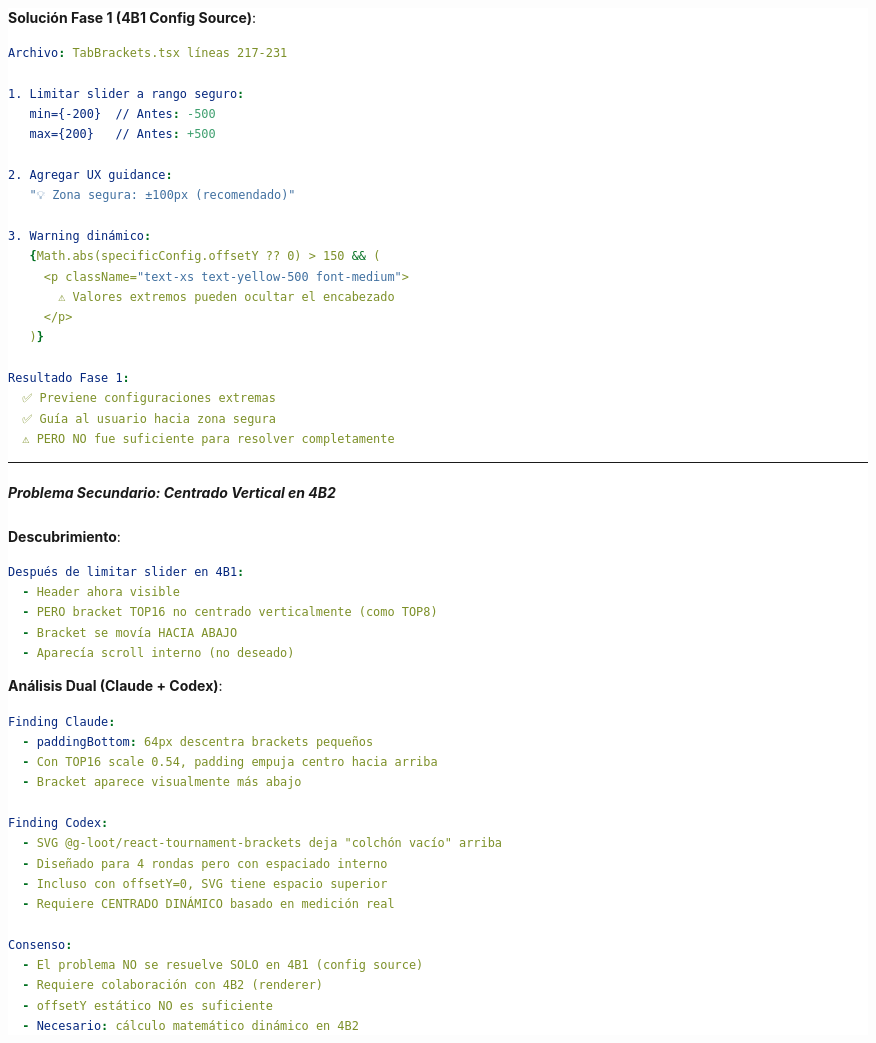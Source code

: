 **Solución Fase 1 (4B1 Config Source)**:
```yaml
Archivo: TabBrackets.tsx líneas 217-231

1. Limitar slider a rango seguro:
   min={-200}  // Antes: -500
   max={200}   // Antes: +500

2. Agregar UX guidance:
   "💡 Zona segura: ±100px (recomendado)"

3. Warning dinámico:
   {Math.abs(specificConfig.offsetY ?? 0) > 150 && (
     <p className="text-xs text-yellow-500 font-medium">
       ⚠️ Valores extremos pueden ocultar el encabezado
     </p>
   )}

Resultado Fase 1:
  ✅ Previene configuraciones extremas
  ✅ Guía al usuario hacia zona segura
  ⚠️ PERO NO fue suficiente para resolver completamente
```

---

##### Problema Secundario: Centrado Vertical en 4B2

**Descubrimiento**:
```yaml
Después de limitar slider en 4B1:
  - Header ahora visible
  - PERO bracket TOP16 no centrado verticalmente (como TOP8)
  - Bracket se movía HACIA ABAJO
  - Aparecía scroll interno (no deseado)
```

**Análisis Dual (Claude + Codex)**:
```yaml
Finding Claude:
  - paddingBottom: 64px descentra brackets pequeños
  - Con TOP16 scale 0.54, padding empuja centro hacia arriba
  - Bracket aparece visualmente más abajo

Finding Codex:
  - SVG @g-loot/react-tournament-brackets deja "colchón vacío" arriba
  - Diseñado para 4 rondas pero con espaciado interno
  - Incluso con offsetY=0, SVG tiene espacio superior
  - Requiere CENTRADO DINÁMICO basado en medición real

Consenso:
  - El problema NO se resuelve SOLO en 4B1 (config source)
  - Requiere colaboración con 4B2 (renderer)
  - offsetY estático NO es suficiente
  - Necesario: cálculo matemático dinámico en 4B2
```
